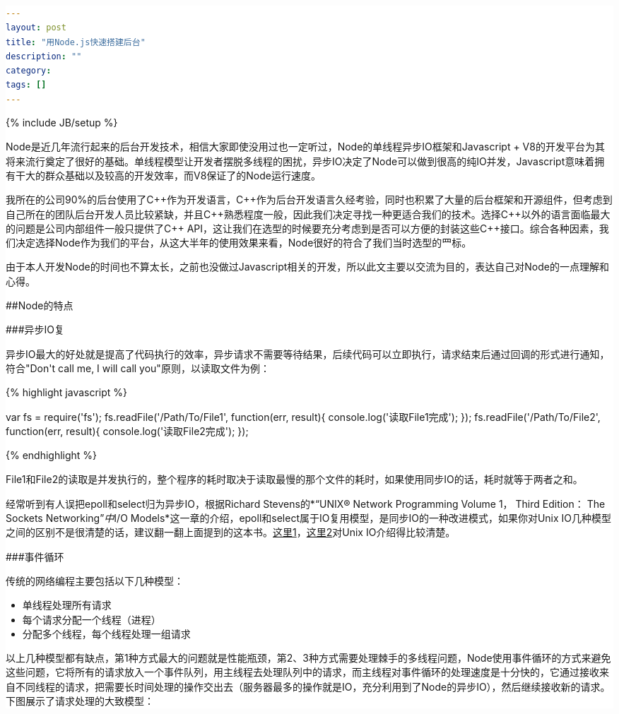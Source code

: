 ```yaml
---
layout: post
title: "用Node.js快速搭建后台"
description: ""
category: 
tags: []
---
```

{% include JB/setup %}


Node是近几年流行起来的后台开发技术，相信大家即使没用过也一定听过，Node的单线程异步IO框架和Javascript + V8的开发平台为其将来流行奠定了很好的基础。单线程模型让开发者摆脱多线程的困扰，异步IO决定了Node可以做到很高的纯IO并发，Javascript意味着拥有⼲大的群众基础以及较高的开发效率，⽽V8保证了的Node运行速度。

我所在的公司90%的后台使⽤了C++作为开发语言，C++作为后台开发语言久经考验，同时也积累了大量的后台框架和开源组件，但考虑到自己所在的团队后台开发人员⽐较紧缺，并且C++熟悉程度⼀般，因此我们决定寻找一种更适合我们的技术。选择C++以外的语言面临最大的问题是公司内部组件⼀般只提供了C++ API，这让我们在选型的时候要充分考虑到是否可以方便的封装这些C++接口。综合各种因素，我们决定选择Node作为我们的平台，从这⼤半年的使用效果来看，Node很好的符合了我们当时选型的⺫标。

由于本人开发Node的时间也不算太长，之前也没做过Javascript相关的开发，所以此⽂主要以交流为目的，表达⾃己对Node的⼀点理解和心得。

##Node的特点

###异步IO复

异步IO最大的好处就是提高了代码执行的效率，异步请求不需要等待结果，后续代码可以立即执⾏，请求结束后通过回调的形式进⾏通知，符合"Don't call me, I will call you"原则，以读取⽂件为例：

{% highlight javascript %}

var fs = require('fs');
fs.readFile('/Path/To/File1', function(err, result){
	console.log('读取File1完成'); 
});
fs.readFile('/Path/To/File2', function(err, result){
	console.log('读取File2完成');
});

{% endhighlight %}

File1和File2的读取是并发执行的，整个程序的耗时取决于读取最慢的那个文件的耗时，如果使⽤同步IO的话，耗时就等于两者之和。

经常听到有⼈误把epoll和select归为异步IO，根据Richard Stevens的*“UNIX® Network Programming Volume 1， Third Edition： The Sockets Networking”*中*I/O Models*这一章的介绍，epoll和select属于IO复⽤模型，是同步IO的一种改进模式，如果你对Unix IO几种模型之间的区别不是很清楚的话，建议翻⼀翻上⾯提到的这本书。[这里1](http://blog.csdn.net/historyasamirror/article/details/5778378)，[这里2](http://miaoo.in/talk-about-unix-io-model.html)对Unix IO介绍得比较清楚。

###事件循环

传统的网络编程主要包括以下几种模型：

* 单线程处理所有请求
* 每个请求分配一个线程（进程）
* 分配多个线程，每个线程处理一组请求

以上几种模型都有缺点，第1种方式最大的问题就是性能瓶颈，第2、3种方式需要处理棘手的多线程问题，Node使用事件循环的方式来避免这些问题，它将所有的请求放入一个事件队列，用主线程去处理队列中的请求，而主线程对事件循环的处理速度是十分快的，它通过接收来自不同线程的请求，把需要长时间处理的操作交出去（服务器最多的操作就是IO，充分利用到了Node的异步IO），然后继续接收新的请求。下图展示了请求处理的大致模型：
